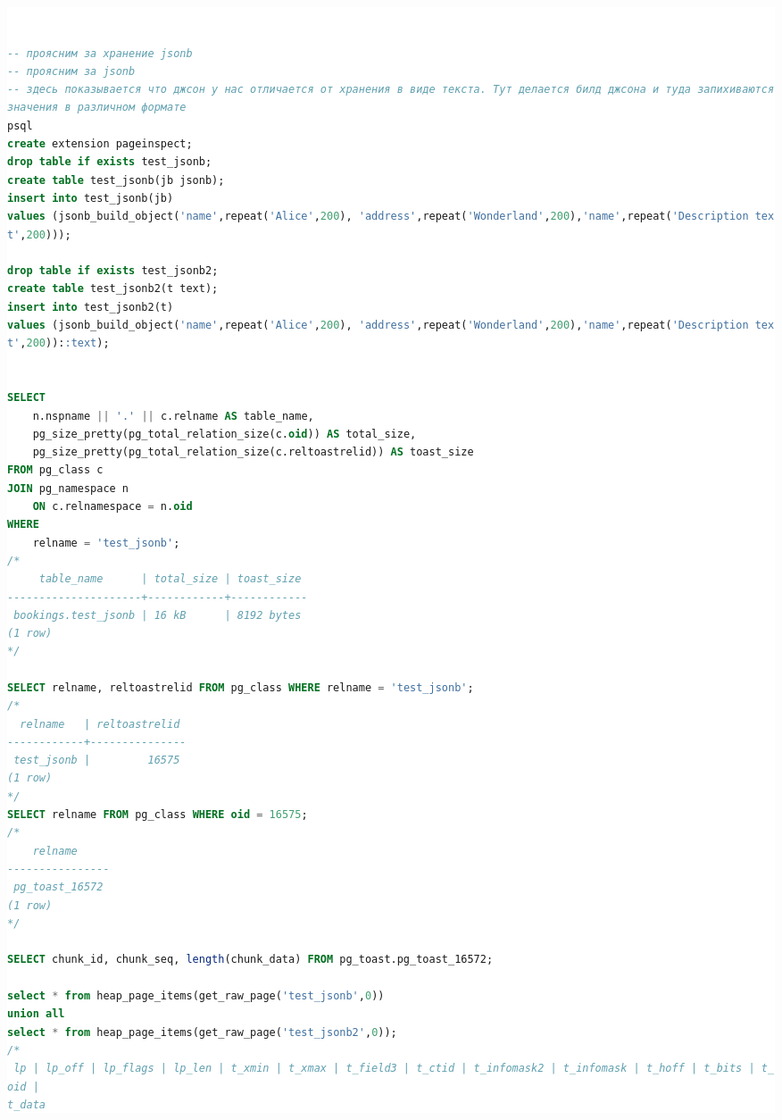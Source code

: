 ```sql


-- проясним за хранение jsonb
-- проясним за jsonb
-- здесь показывается что джсон у нас отличается от хранения в виде текста. Тут делается билд джсона и туда запихиваются значения в различном формате
psql
create extension pageinspect;
drop table if exists test_jsonb;
create table test_jsonb(jb jsonb);
insert into test_jsonb(jb)
values (jsonb_build_object('name',repeat('Alice',200), 'address',repeat('Wonderland',200),'name',repeat('Description text',200)));

drop table if exists test_jsonb2;
create table test_jsonb2(t text);
insert into test_jsonb2(t)
values (jsonb_build_object('name',repeat('Alice',200), 'address',repeat('Wonderland',200),'name',repeat('Description text',200))::text);


SELECT
    n.nspname || '.' || c.relname AS table_name,
    pg_size_pretty(pg_total_relation_size(c.oid)) AS total_size,
    pg_size_pretty(pg_total_relation_size(c.reltoastrelid)) AS toast_size
FROM pg_class c
JOIN pg_namespace n
    ON c.relnamespace = n.oid
WHERE
    relname = 'test_jsonb';
/*
     table_name      | total_size | toast_size 
---------------------+------------+------------
 bookings.test_jsonb | 16 kB      | 8192 bytes
(1 row)
*/

SELECT relname, reltoastrelid FROM pg_class WHERE relname = 'test_jsonb';
/*
  relname   | reltoastrelid 
------------+---------------
 test_jsonb |         16575
(1 row)
*/
SELECT relname FROM pg_class WHERE oid = 16575;
/*
    relname     
----------------
 pg_toast_16572
(1 row)
*/

SELECT chunk_id, chunk_seq, length(chunk_data) FROM pg_toast.pg_toast_16572;

select * from heap_page_items(get_raw_page('test_jsonb',0))
union all
select * from heap_page_items(get_raw_page('test_jsonb2',0));
/*
 lp | lp_off | lp_flags | lp_len | t_xmin | t_xmax | t_field3 | t_ctid | t_infomask2 | t_infomask | t_hoff | t_bits | t_oid |                                                                                                                                      t_data                                                                                                                                      
```